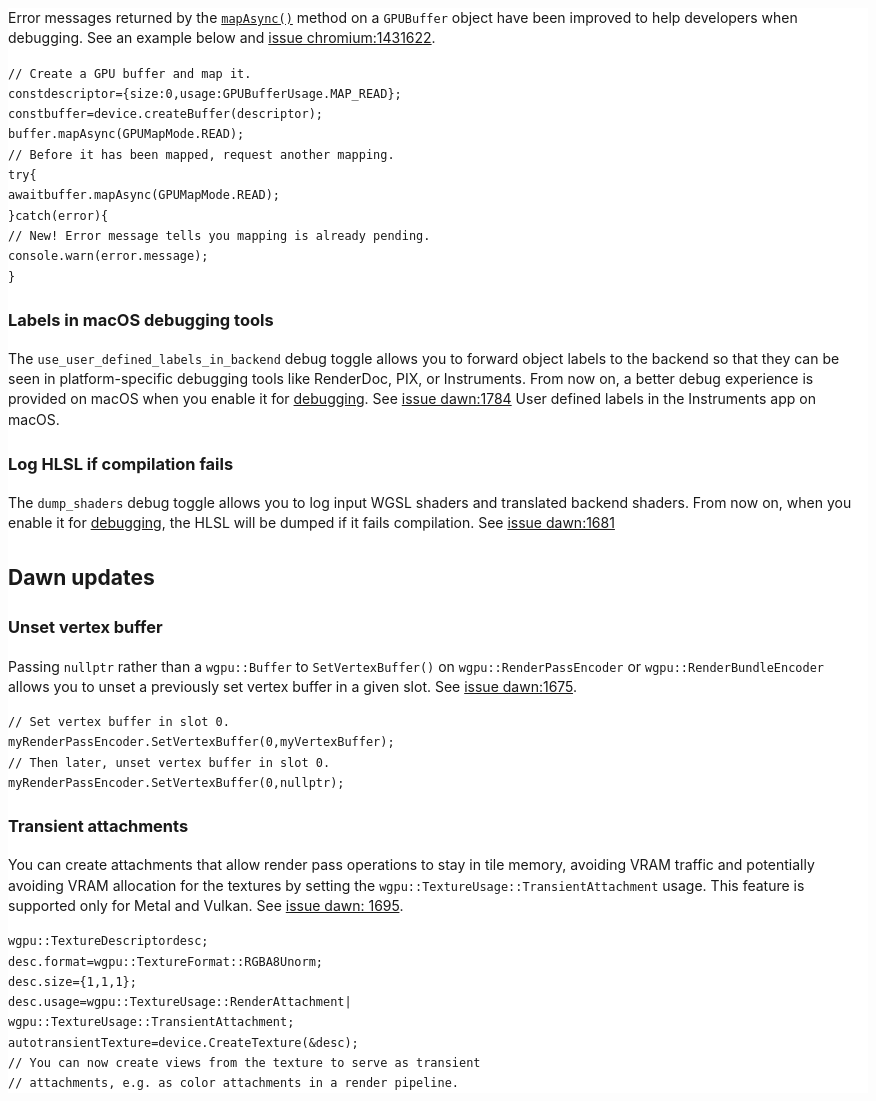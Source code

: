 Error messages returned by the [`mapAsync()`](https://developer.mozilla.org/docs/Web/API/GPUBuffer/mapAsync) method on a `GPUBuffer` object have been improved to help developers when debugging. See an example below and [issue chromium:1431622](https://bugs.chromium.org/p/chromium/issues/detail?id=1431622).
```
// Create a GPU buffer and map it.
constdescriptor={size:0,usage:GPUBufferUsage.MAP_READ};
constbuffer=device.createBuffer(descriptor);
buffer.mapAsync(GPUMapMode.READ);
// Before it has been mapped, request another mapping.
try{
awaitbuffer.mapAsync(GPUMapMode.READ);
}catch(error){
// New! Error message tells you mapping is already pending.
console.warn(error.message);
}

```

### Labels in macOS debugging tools
The `use_user_defined_labels_in_backend` debug toggle allows you to forward object labels to the backend so that they can be seen in platform-specific debugging tools like RenderDoc, PIX, or Instruments. From now on, a better debug experience is provided on macOS when you enable it for [debugging](https://dawn.googlesource.com/dawn/+/refs/heads/main/docs/dawn/debugging.md). See [issue dawn:1784](https://bugs.chromium.org/p/dawn/issues/detail?id=1784)
User defined labels in the Instruments app on macOS. 
### Log HLSL if compilation fails
The `dump_shaders` debug toggle allows you to log input WGSL shaders and translated backend shaders. From now on, when you enable it for [debugging](https://dawn.googlesource.com/dawn/+/refs/heads/main/docs/dawn/debugging.md), the HLSL will be dumped if it fails compilation. See [issue dawn:1681](https://bugs.chromium.org/p/dawn/issues/detail?id=1681)
## Dawn updates
### Unset vertex buffer
Passing `nullptr` rather than a `wgpu::Buffer` to `SetVertexBuffer()` on `wgpu::RenderPassEncoder` or `wgpu::RenderBundleEncoder` allows you to unset a previously set vertex buffer in a given slot. See [issue dawn:1675](https://bugs.chromium.org/p/dawn/issues/detail?id=1675).
```
// Set vertex buffer in slot 0.
myRenderPassEncoder.SetVertexBuffer(0,myVertexBuffer);
// Then later, unset vertex buffer in slot 0.
myRenderPassEncoder.SetVertexBuffer(0,nullptr);

```

### Transient attachments
You can create attachments that allow render pass operations to stay in tile memory, avoiding VRAM traffic and potentially avoiding VRAM allocation for the textures by setting the `wgpu::TextureUsage::TransientAttachment` usage. This feature is supported only for Metal and Vulkan. See [issue dawn: 1695](https://bugs.chromium.org/p/dawn/issues/detail?id=1695).
```
wgpu::TextureDescriptordesc;
desc.format=wgpu::TextureFormat::RGBA8Unorm;
desc.size={1,1,1};
desc.usage=wgpu::TextureUsage::RenderAttachment|
wgpu::TextureUsage::TransientAttachment;
autotransientTexture=device.CreateTexture(&desc);
// You can now create views from the texture to serve as transient
// attachments, e.g. as color attachments in a render pipeline.

```
